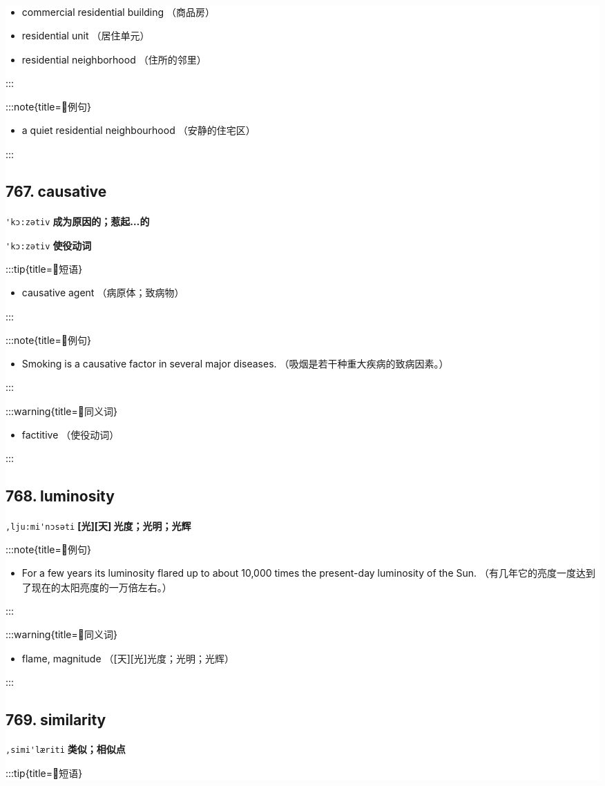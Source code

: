 - commercial residential building （商品房）

- residential unit （居住单元）

- residential neighborhood （住所的邻里）

:::

:::note{title=🎤例句}

- a quiet residential neighbourhood （安静的住宅区）

:::

## 767. causative

`'kɔ:zətiv`  **成为原因的；惹起…的**

`'kɔ:zətiv`  **使役动词**

:::tip{title=🤩短语}

- causative agent （病原体；致病物）

:::

:::note{title=🎤例句}

- Smoking is a causative factor in several major diseases. （吸烟是若干种重大疾病的致病因素。）

:::

:::warning{title=🤔同义词}

- factitive （使役动词）

:::


## 768. luminosity

`,lju:mi'nɔsəti`  **[光][天] 光度；光明；光辉**

:::note{title=🎤例句}

- For a few years its luminosity flared up to about 10,000 times the present-day luminosity of the Sun. （有几年它的亮度一度达到了现在的太阳亮度的一万倍左右。）

:::

:::warning{title=🤔同义词}

- flame, magnitude （[天][光]光度；光明；光辉）

:::


## 769. similarity

`,simi'læriti`  **类似；相似点**

:::tip{title=🤩短语}
